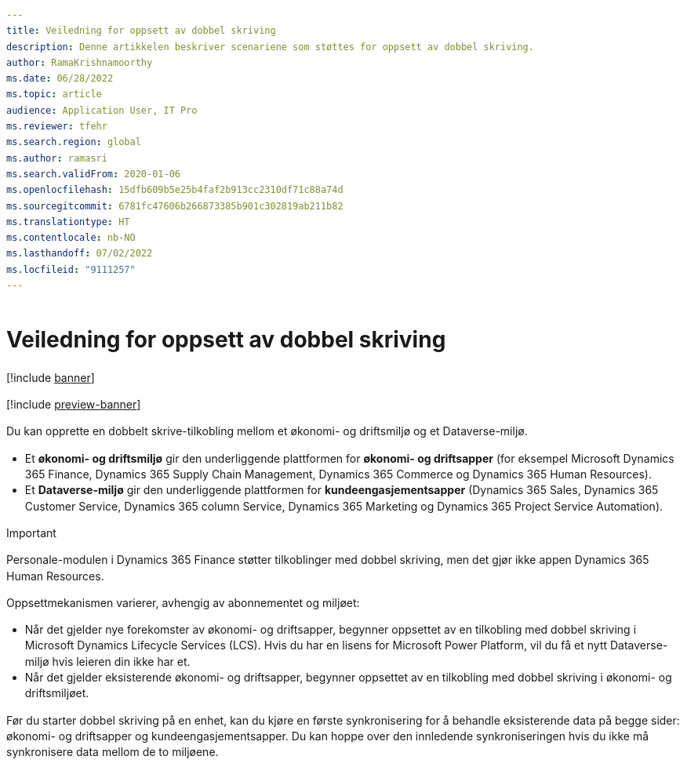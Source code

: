 ```yaml
---
title: Veiledning for oppsett av dobbel skriving
description: Denne artikkelen beskriver scenariene som støttes for oppsett av dobbel skriving.
author: RamaKrishnamoorthy
ms.date: 06/28/2022
ms.topic: article
audience: Application User, IT Pro
ms.reviewer: tfehr
ms.search.region: global
ms.author: ramasri
ms.search.validFrom: 2020-01-06
ms.openlocfilehash: 15dfb609b5e25b4faf2b913cc2310df71c88a74d
ms.sourcegitcommit: 6781fc47606b266873385b901c302819ab211b82
ms.translationtype: HT
ms.contentlocale: nb-NO
ms.lasthandoff: 07/02/2022
ms.locfileid: "9111257"
---
```

# <a name="guidance-for-dual-write-setup"></a>Veiledning for oppsett av dobbel skriving

[!include [banner](../../includes/banner.md)]

[!include [preview-banner](../../includes/preview-banner.md)]



Du kan opprette en dobbelt skrive-tilkobling mellom et økonomi- og driftsmiljø og et Dataverse-miljø.

+ Et **økonomi- og driftsmiljø** gir den underliggende plattformen for **økonomi- og driftsapper** (for eksempel Microsoft Dynamics 365 Finance, Dynamics 365 Supply Chain Management, Dynamics 365 Commerce og Dynamics 365 Human Resources).
+ Et **Dataverse-miljø** gir den underliggende plattformen for **kundeengasjementsapper** (Dynamics 365 Sales, Dynamics 365 Customer Service, Dynamics 365 column Service, Dynamics 365 Marketing og Dynamics 365 Project Service Automation).


> [!IMPORTANT]
> Personale-modulen i Dynamics 365 Finance støtter tilkoblinger med dobbel skriving, men det gjør ikke appen Dynamics 365 Human Resources.

Oppsettmekanismen varierer, avhengig av abonnementet og miljøet:

+ Når det gjelder nye forekomster av økonomi- og driftsapper, begynner oppsettet av en tilkobling med dobbel skriving i Microsoft Dynamics Lifecycle Services (LCS). Hvis du har en lisens for Microsoft Power Platform, vil du få et nytt Dataverse-miljø hvis leieren din ikke har et.
+ Når det gjelder eksisterende økonomi- og driftsapper, begynner oppsettet av en tilkobling med dobbel skriving i økonomi- og driftsmiljøet.

Før du starter dobbel skriving på en enhet, kan du kjøre en første synkronisering for å behandle eksisterende data på begge sider: økonomi- og driftsapper og kundeengasjementsapper. Du kan hoppe over den innledende synkroniseringen hvis du ikke må synkronisere data mellom de to miljøene.
